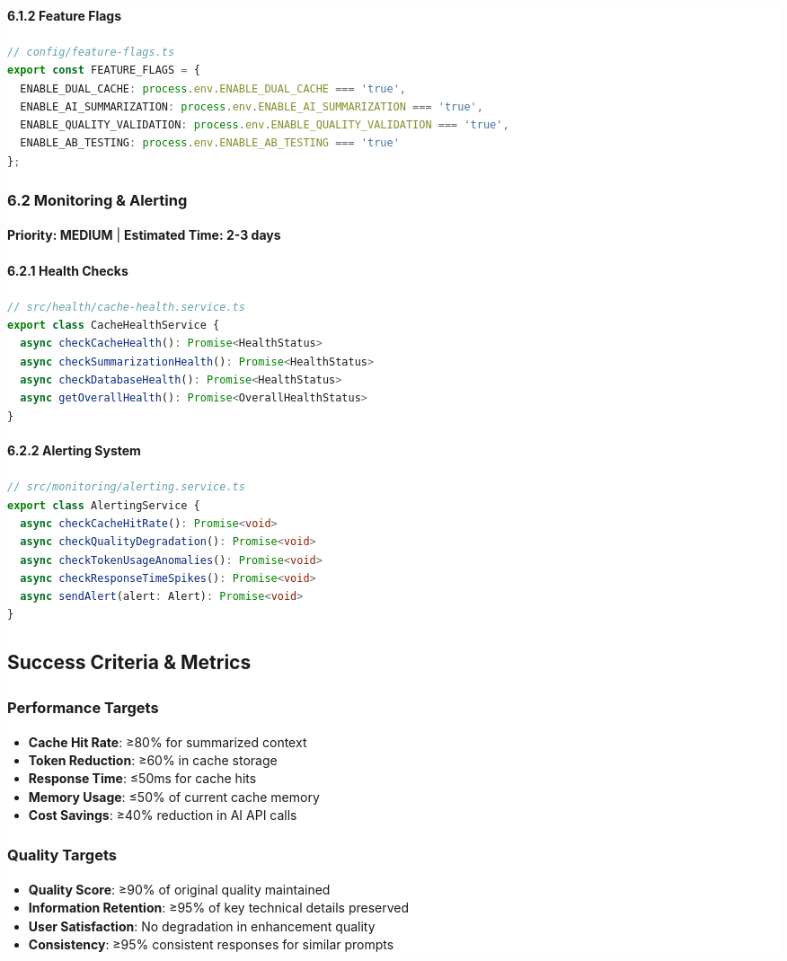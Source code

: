 #### 6.1.2 Feature Flags
```typescript
// config/feature-flags.ts
export const FEATURE_FLAGS = {
  ENABLE_DUAL_CACHE: process.env.ENABLE_DUAL_CACHE === 'true',
  ENABLE_AI_SUMMARIZATION: process.env.ENABLE_AI_SUMMARIZATION === 'true',
  ENABLE_QUALITY_VALIDATION: process.env.ENABLE_QUALITY_VALIDATION === 'true',
  ENABLE_AB_TESTING: process.env.ENABLE_AB_TESTING === 'true'
};
```

### 6.2 Monitoring & Alerting
**Priority: MEDIUM** | **Estimated Time: 2-3 days**

#### 6.2.1 Health Checks
```typescript
// src/health/cache-health.service.ts
export class CacheHealthService {
  async checkCacheHealth(): Promise<HealthStatus>
  async checkSummarizationHealth(): Promise<HealthStatus>
  async checkDatabaseHealth(): Promise<HealthStatus>
  async getOverallHealth(): Promise<OverallHealthStatus>
}
```

#### 6.2.2 Alerting System
```typescript
// src/monitoring/alerting.service.ts
export class AlertingService {
  async checkCacheHitRate(): Promise<void>
  async checkQualityDegradation(): Promise<void>
  async checkTokenUsageAnomalies(): Promise<void>
  async checkResponseTimeSpikes(): Promise<void>
  async sendAlert(alert: Alert): Promise<void>
}
```

## Success Criteria & Metrics

### Performance Targets
- **Cache Hit Rate**: ≥80% for summarized context
- **Token Reduction**: ≥60% in cache storage
- **Response Time**: ≤50ms for cache hits
- **Memory Usage**: ≤50% of current cache memory
- **Cost Savings**: ≥40% reduction in AI API calls

### Quality Targets
- **Quality Score**: ≥90% of original quality maintained
- **Information Retention**: ≥95% of key technical details preserved
- **User Satisfaction**: No degradation in enhancement quality
- **Consistency**: ≥95% consistent responses for similar prompts
